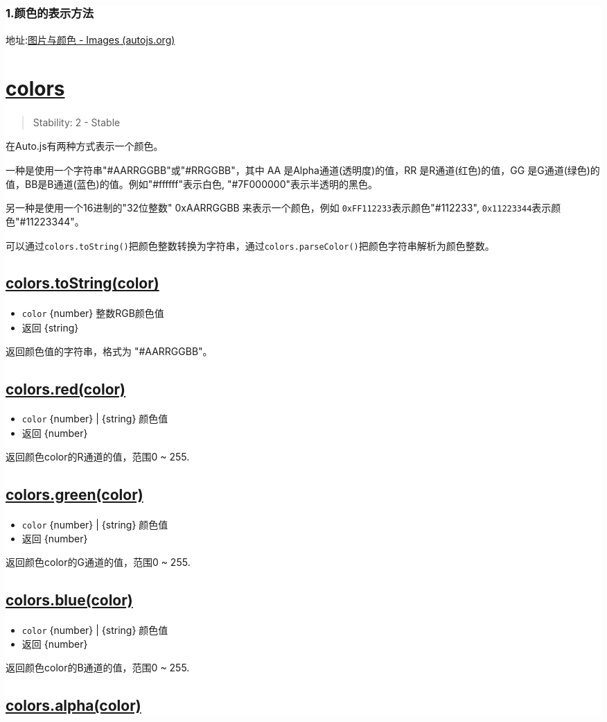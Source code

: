 ### 1.颜色的表示方法

地址:[图片与颜色 - Images (autojs.org)](https://pro.autojs.org/docs/#/zh-cn/images)

# [colors](https://pro.autojs.org/docs/#/zh-cn/images?id=colors)

> Stability: 2 - Stable

在Auto.js有两种方式表示一个颜色。

一种是使用一个字符串"#AARRGGBB"或"#RRGGBB"，其中 AA 是Alpha通道(透明度)的值，RR 是R通道(红色)的值，GG 是G通道(绿色)的值，BB是B通道(蓝色)的值。例如"#ffffff"表示白色, "#7F000000"表示半透明的黑色。

另一种是使用一个16进制的"32位整数" 0xAARRGGBB 来表示一个颜色，例如 `0xFF112233`表示颜色"#112233", `0x11223344`表示颜色"#11223344"。

可以通过`colors.toString()`把颜色整数转换为字符串，通过`colors.parseColor()`把颜色字符串解析为颜色整数。

## [colors.toString(color)](https://pro.autojs.org/docs/#/zh-cn/images?id=colorstostringcolor)

- `color` {number} 整数RGB颜色值
- 返回 {string}

返回颜色值的字符串，格式为 "#AARRGGBB"。

## [colors.red(color)](https://pro.autojs.org/docs/#/zh-cn/images?id=colorsredcolor)

- `color` {number} | {string} 颜色值
- 返回 {number}

返回颜色color的R通道的值，范围0 ~ 255.

## [colors.green(color)](https://pro.autojs.org/docs/#/zh-cn/images?id=colorsgreencolor)

- `color` {number} | {string} 颜色值
- 返回 {number}

返回颜色color的G通道的值，范围0 ~ 255.

## [colors.blue(color)](https://pro.autojs.org/docs/#/zh-cn/images?id=colorsbluecolor)

- `color` {number} | {string} 颜色值
- 返回 {number}

返回颜色color的B通道的值，范围0 ~ 255.

## [colors.alpha(color)](https://pro.autojs.org/docs/#/zh-cn/images?id=colorsalphacolor)

